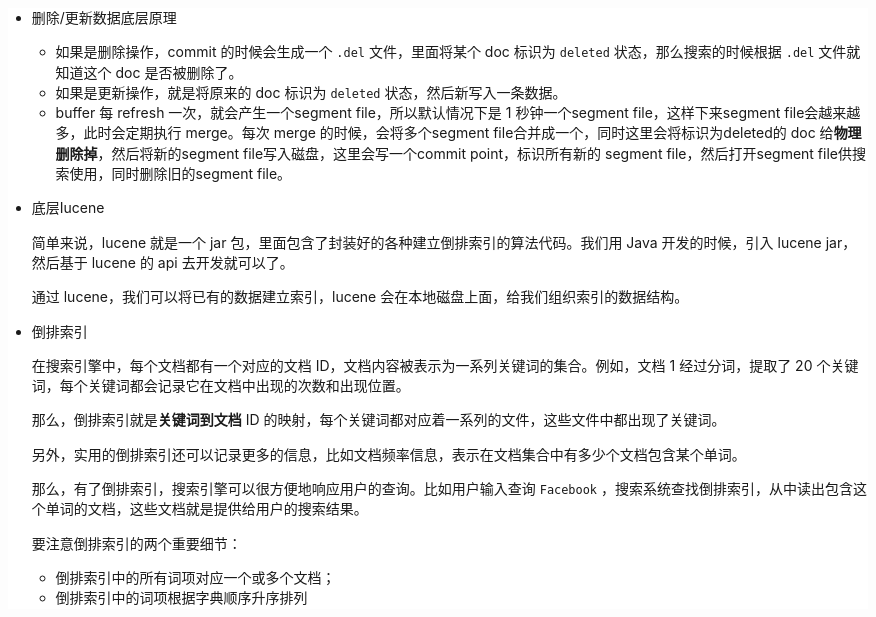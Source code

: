 - 删除/更新数据底层原理

  - 如果是删除操作，commit 的时候会生成一个 `.del` 文件，里面将某个 doc 标识为 `deleted` 状态，那么搜索的时候根据 `.del` 文件就知道这个 doc 是否被删除了。
  - 如果是更新操作，就是将原来的 doc 标识为 `deleted` 状态，然后新写入一条数据。
  - buffer 每 refresh 一次，就会产生一个segment file，所以默认情况下是 1 秒钟一个segment file，这样下来segment file会越来越多，此时会定期执行 merge。每次 merge 的时候，会将多个segment file合并成一个，同时这里会将标识为deleted的 doc 给**物理删除掉**，然后将新的segment file写入磁盘，这里会写一个commit point，标识所有新的 segment file，然后打开segment file供搜索使用，同时删除旧的segment file。
  
- 底层Iucene

  简单来说，lucene 就是一个 jar 包，里面包含了封装好的各种建立倒排索引的算法代码。我们用 Java 开发的时候，引入 lucene jar，然后基于 lucene 的 api 去开发就可以了。

  通过 lucene，我们可以将已有的数据建立索引，lucene 会在本地磁盘上面，给我们组织索引的数据结构。

- 倒排索引

  在搜索引擎中，每个文档都有一个对应的文档 ID，文档内容被表示为一系列关键词的集合。例如，文档 1 经过分词，提取了 20 个关键词，每个关键词都会记录它在文档中出现的次数和出现位置。

  那么，倒排索引就是**关键词到文档** ID 的映射，每个关键词都对应着一系列的文件，这些文件中都出现了关键词。

  另外，实用的倒排索引还可以记录更多的信息，比如文档频率信息，表示在文档集合中有多少个文档包含某个单词。

  那么，有了倒排索引，搜索引擎可以很方便地响应用户的查询。比如用户输入查询 `Facebook` ，搜索系统查找倒排索引，从中读出包含这个单词的文档，这些文档就是提供给用户的搜索结果。

  要注意倒排索引的两个重要细节：

  - 倒排索引中的所有词项对应一个或多个文档；
  - 倒排索引中的词项根据字典顺序升序排列
